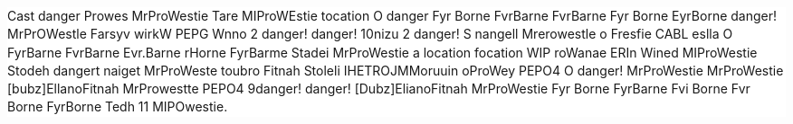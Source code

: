 Cast
danger
Prowes
MrProWestie
Tare
MIProWEstie
tocation
O danger
Fyr Borne
FvrBarne
FvrBarne
Fyr Borne
EyrBorne
danger!
MrPrOWestle
Farsyv
wirkW
PEPG
Wnno 2 danger!
danger!
10nizu 2 danger!
S nangell
Mrerowestle o
Fresfie
CABL
eslla O
FyrBarne
FvrBarne
Evr.Barne
rHorne
FyrBarme
Stadei
MrProWestie
a location
focation
WIP roWanae
ERIn Wined
MIProWestie
Stodeh
dangert
naiget
MrProWeste
toubro Fitnah
Stoleli IHETROJMMoruuin
oProWey
PEPO4
O danger!
MrProWestie
MrProWestie
[bubz]EllanoFitnah
MrProwestte
PEPO4
9danger!
danger!
[Dubz]ElianoFitnah
MrProWestie
Fyr Borne
FyrBarne
Fvi Borne
Fvr Borne
FyrBorne
Tedh
11
MIPOwestie.